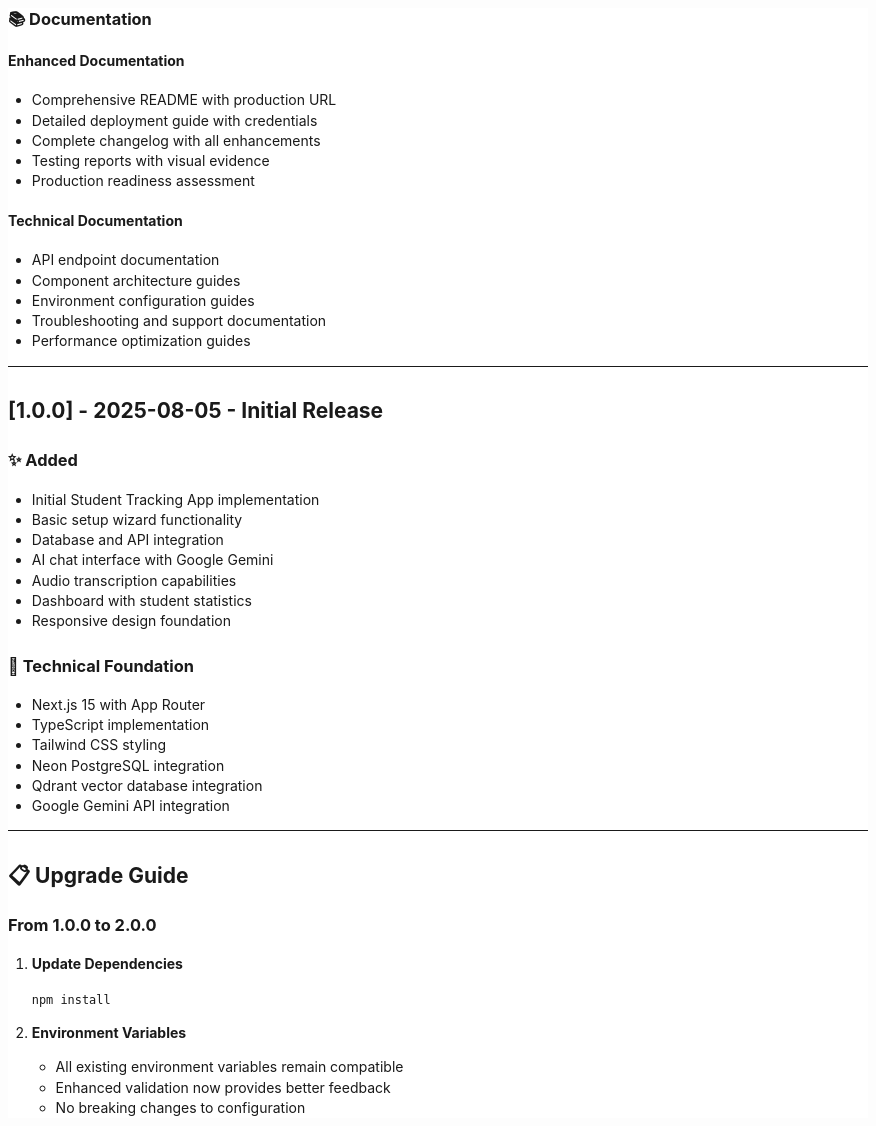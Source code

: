 ### 📚 **Documentation**

#### **Enhanced Documentation**
- Comprehensive README with production URL
- Detailed deployment guide with credentials
- Complete changelog with all enhancements
- Testing reports with visual evidence
- Production readiness assessment

#### **Technical Documentation**
- API endpoint documentation
- Component architecture guides
- Environment configuration guides
- Troubleshooting and support documentation
- Performance optimization guides

---

## [1.0.0] - 2025-08-05 - Initial Release

### ✨ **Added**
- Initial Student Tracking App implementation
- Basic setup wizard functionality
- Database and API integration
- AI chat interface with Google Gemini
- Audio transcription capabilities
- Dashboard with student statistics
- Responsive design foundation

### 🔧 **Technical Foundation**
- Next.js 15 with App Router
- TypeScript implementation
- Tailwind CSS styling
- Neon PostgreSQL integration
- Qdrant vector database integration
- Google Gemini API integration

---

## 📋 **Upgrade Guide**

### **From 1.0.0 to 2.0.0**

1. **Update Dependencies**
   ```bash
   npm install
   ```

2. **Environment Variables**
   - All existing environment variables remain compatible
   - Enhanced validation now provides better feedback
   - No breaking changes to configuration
